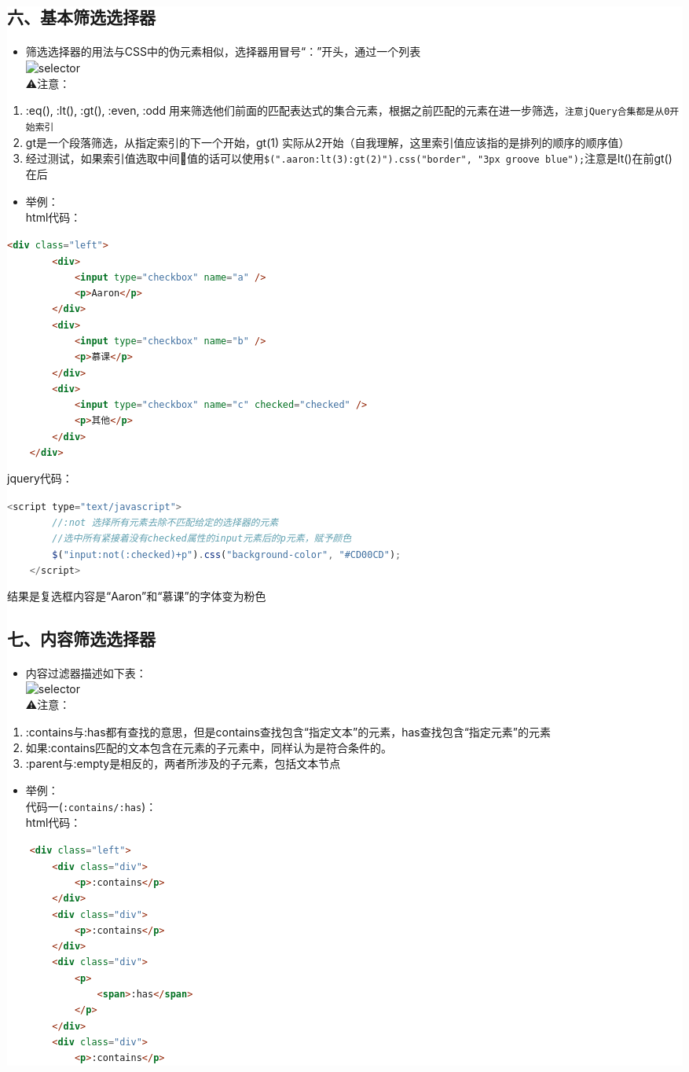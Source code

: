 
## 六、基本筛选选择器
* 筛选选择器的用法与CSS中的伪元素相似，选择器用冒号“：”开头，通过一个列表  
![selector](http://img.mukewang.com/57cd1df2000146de06020498.jpg)  
⚠️注意：
1. :eq(), :lt(), :gt(), :even, :odd 用来筛选他们前面的匹配表达式的集合元素，根据之前匹配的元素在进一步筛选，`注意jQuery合集都是从0开始索引`
2. gt是一个段落筛选，从指定索引的下一个开始，gt(1) 实际从2开始（自我理解，这里索引值应该指的是排列的顺序的顺序值）
3. 经过测试，如果索引值选取中间值的话可以使用`$(".aaron:lt(3):gt(2)").css("border", "3px groove blue");`注意是lt()在前gt()在后
* 举例：  
html代码：
```html
<div class="left">
        <div>
            <input type="checkbox" name="a" />
            <p>Aaron</p>
        </div>
        <div>
            <input type="checkbox" name="b" />
            <p>慕课</p>
        </div>
        <div>
            <input type="checkbox" name="c" checked="checked" />
            <p>其他</p>
        </div>
    </div>
```
jquery代码：
```javascript
<script type="text/javascript">
        //:not 选择所有元素去除不匹配给定的选择器的元素
        //选中所有紧接着没有checked属性的input元素后的p元素，赋予颜色
        $("input:not(:checked)+p").css("background-color", "#CD00CD");
    </script>
```
结果是复选框内容是“Aaron”和“慕课”的字体变为粉色


## 七、内容筛选选择器
* 内容过滤器描述如下表：  
![selector](http://img.mukewang.com/57cd20bf0001a97f05290214.jpg)  
⚠️注意：
1. :contains与:has都有查找的意思，但是contains查找包含“指定文本”的元素，has查找包含“指定元素”的元素
2. 如果:contains匹配的文本包含在元素的子元素中，同样认为是符合条件的。
3. :parent与:empty是相反的，两者所涉及的子元素，包括文本节点
* 举例：  
代码一(`:contains/:has`)：  
html代码：
```html
    <div class="left">
        <div class="div">
            <p>:contains</p>
        </div>
        <div class="div">
            <p>:contains</p>
        </div>
        <div class="div">
            <p>
                <span>:has</span>
            </p>
        </div>
        <div class="div">
            <p>:contains</p>
```